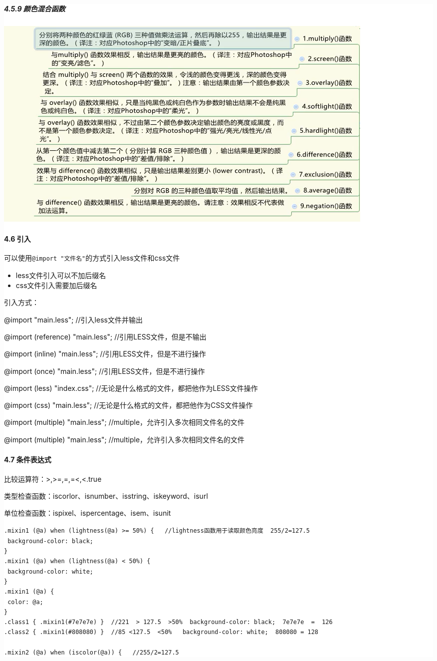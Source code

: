 ##### 4.5.9  颜色混合函数

![1557384732025](../markdown-images/less/1557384732025.png)

#### 4.6  引入

可以使用`@import "文件名"`的方式引入less文件和css文件

- less文件引入可以不加后缀名
- css文件引入需要加后缀名

引入方式：

@import "main.less";	//引入less文件并输出

@import (reference) "main.less";  //引用LESS文件，但是不输出

@import (inline) "main.less";  //引用LESS文件，但是不进行操作

@import (once) "main.less";  //引用LESS文件，但是不进行操作

@import (less) "index.css";  //无论是什么格式的文件，都把他作为LESS文件操作

@import (css) "main.less";  //无论是什么格式的文件，都把他作为CSS文件操作

@import (multiple) "main.less";  //multiple，允许引入多次相同文件名的文件

@import (multiple) "main.less";  //multiple，允许引入多次相同文件名的文件

#### 4.7  条件表达式

比较运算符：>,>=,=,=<,<.true

类型检查函数：iscorlor、isnumber、isstring、iskeyword、isurl

单位检查函数：ispixel、ispercentage、isem、isunit

```less
.mixin1 (@a) when (lightness(@a) >= 50%) {   //lightness函数用于读取颜色亮度  255/2=127.5
 background-color: black;
}
.mixin1 (@a) when (lightness(@a) < 50%) {
 background-color: white;
}
.mixin1 (@a) {
 color: @a;
}
.class1 { .mixin1(#7e7e7e) }  //221  > 127.5  >50%  background-color: black;  7e7e7e  =  126
.class2 { .mixin1(#808080) }  //85 <127.5  <50%   background-color: white;  808080 = 128

.mixin2 (@a) when (iscolor(@a)) {   //255/2=127.5
```